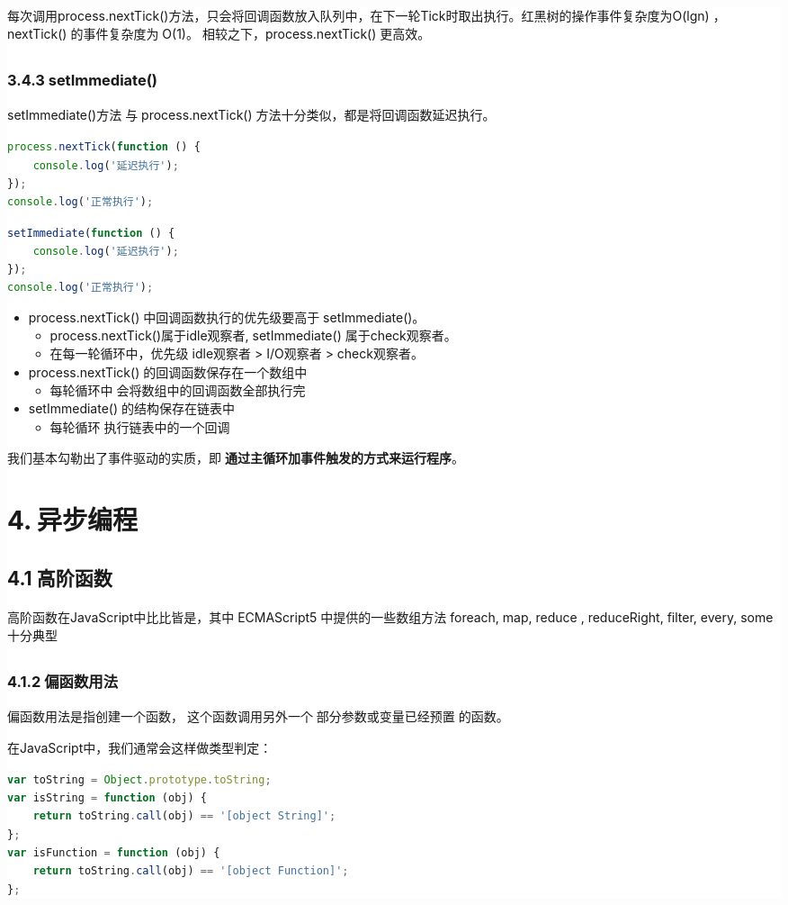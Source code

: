 每次调用process.nextTick()方法，只会将回调函数放入队列中，在下一轮Tick时取出执行。红黑树的操作事件复杂度为O(lgn) ， nextTick() 的事件复杂度为 O(1)。 相较之下，process.nextTick() 更高效。


<h2 id="04fa1451735bee3cf6caedd92bf2b1e2"></h2>

### 3.4.3 setImmediate()

setImmediate()方法 与 process.nextTick() 方法十分类似，都是将回调函数延迟执行。

```JavaScript
process.nextTick(function () { 
    console.log('延迟执行');
}); 
console.log('正常执行');
```

```JavaScript
setImmediate(function () { 
    console.log('延迟执行');
}); 
console.log('正常执行');
```

- process.nextTick() 中回调函数执行的优先级要高于 setImmediate()。
     - process.nextTick()属于idle观察者, setImmediate() 属于check观察者。
     - 在每一轮循环中，优先级 idle观察者 > I/O观察者 > check观察者。
- process.nextTick() 的回调函数保存在一个数组中
     - 每轮循环中 会将数组中的回调函数全部执行完
- setImmediate() 的结构保存在链表中
     - 每轮循环 执行链表中的一个回调


我们基本勾勒出了事件驱动的实质，即 **通过主循环加事件触发的方式来运行程序**。


<h2 id="3d20eb4a2ae33e18c172493235772c67"></h2>

# 4. 异步编程

<h2 id="a4620b7af85eaa10c0a2df9696da3f31"></h2>

## 4.1 高阶函数

高阶函数在JavaScript中比比皆是，其中 ECMAScript5 中提供的一些数组方法 foreach, map, reduce , reduceRight, filter, every, some 十分典型

<h2 id="39532868ebcb07b7a1891833339d5248"></h2>

### 4.1.2 偏函数用法

偏函数用法是指创建一个函数， 这个函数调用另外一个 部分参数或变量已经预置 的函数。

在JavaScript中，我们通常会这样做类型判定：

```JavaScript
var toString = Object.prototype.toString;
var isString = function (obj) {
    return toString.call(obj) == '[object String]';
};
var isFunction = function (obj) {
    return toString.call(obj) == '[object Function]'; 
};
```
